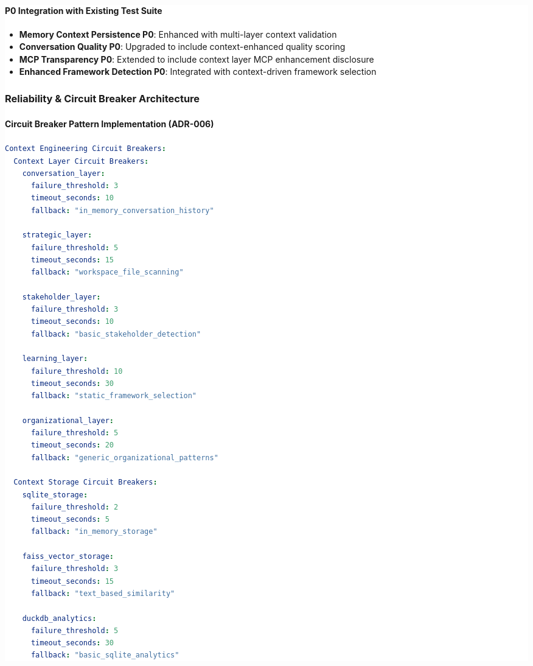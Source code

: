 #### **P0 Integration with Existing Test Suite**
- **Memory Context Persistence P0**: Enhanced with multi-layer context validation
- **Conversation Quality P0**: Upgraded to include context-enhanced quality scoring
- **MCP Transparency P0**: Extended to include context layer MCP enhancement disclosure
- **Enhanced Framework Detection P0**: Integrated with context-driven framework selection

### Reliability & Circuit Breaker Architecture

#### **Circuit Breaker Pattern Implementation** (ADR-006)
```yaml
Context Engineering Circuit Breakers:
  Context Layer Circuit Breakers:
    conversation_layer:
      failure_threshold: 3
      timeout_seconds: 10
      fallback: "in_memory_conversation_history"

    strategic_layer:
      failure_threshold: 5
      timeout_seconds: 15
      fallback: "workspace_file_scanning"

    stakeholder_layer:
      failure_threshold: 3
      timeout_seconds: 10
      fallback: "basic_stakeholder_detection"

    learning_layer:
      failure_threshold: 10
      timeout_seconds: 30
      fallback: "static_framework_selection"

    organizational_layer:
      failure_threshold: 5
      timeout_seconds: 20
      fallback: "generic_organizational_patterns"

  Context Storage Circuit Breakers:
    sqlite_storage:
      failure_threshold: 2
      timeout_seconds: 5
      fallback: "in_memory_storage"

    faiss_vector_storage:
      failure_threshold: 3
      timeout_seconds: 15
      fallback: "text_based_similarity"

    duckdb_analytics:
      failure_threshold: 5
      timeout_seconds: 30
      fallback: "basic_sqlite_analytics"
```
